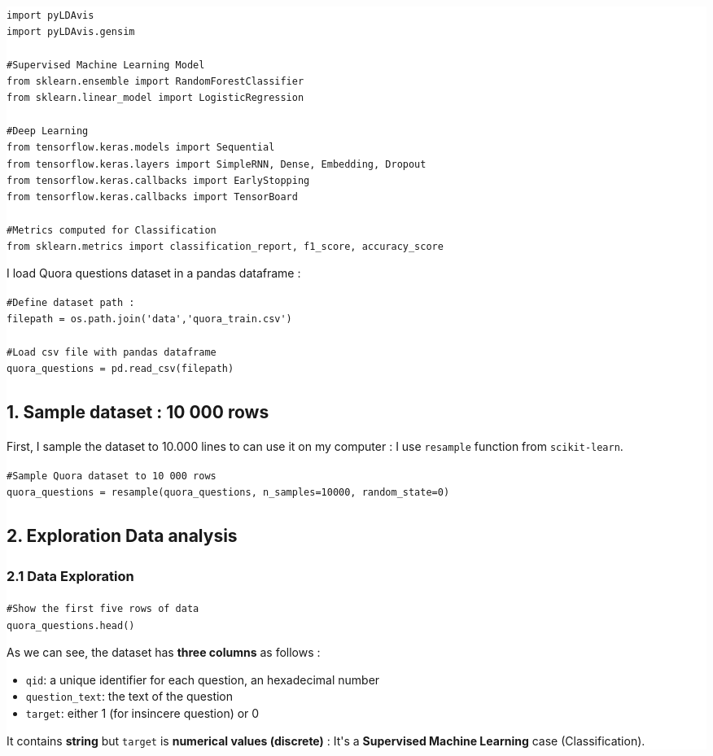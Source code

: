 ```
import pyLDAvis
import pyLDAvis.gensim

#Supervised Machine Learning Model
from sklearn.ensemble import RandomForestClassifier
from sklearn.linear_model import LogisticRegression

#Deep Learning
from tensorflow.keras.models import Sequential
from tensorflow.keras.layers import SimpleRNN, Dense, Embedding, Dropout
from tensorflow.keras.callbacks import EarlyStopping
from tensorflow.keras.callbacks import TensorBoard

#Metrics computed for Classification
from sklearn.metrics import classification_report, f1_score, accuracy_score
```

I load Quora questions dataset in a pandas dataframe :
```
#Define dataset path :
filepath = os.path.join('data','quora_train.csv')

#Load csv file with pandas dataframe
quora_questions = pd.read_csv(filepath)
```


## 1. Sample dataset : 10 000 rows

First, I sample the dataset to 10.000 lines to can use it on my computer : I use `resample` function from `scikit-learn`.

```
#Sample Quora dataset to 10 000 rows
quora_questions = resample(quora_questions, n_samples=10000, random_state=0)
```

## 2. Exploration Data analysis

### 2.1 Data Exploration

```
#Show the first five rows of data
quora_questions.head()
```
As we can see, the dataset has **three columns** as follows :
- `qid`: a unique identifier for each question, an hexadecimal number
- `question_text`: the text of the question
- `target`: either 1 (for insincere question) or 0

It contains **string** but `target` is **numerical values (discrete)** : It's a **Supervised Machine Learning** case (Classification).
